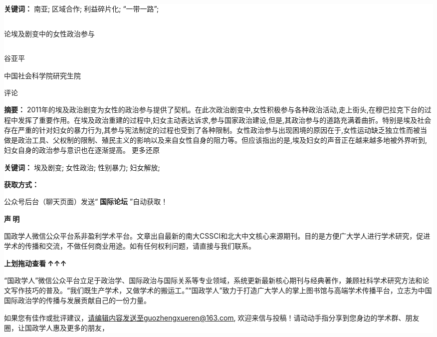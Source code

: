  **关键词：** 南亚; 区域合作; 利益碎片化; “一带一路”;

  

##

论埃及剧变中的女性政治参与

##  

谷亚平

中国社会科学院研究生院

评论

 **摘要：**
2011年的埃及政治剧变为女性的政治参与提供了契机。在此次政治剧变中,女性积极参与各种政治活动,走上街头,在穆巴拉克下台的过程中发挥了重要作用。在埃及政治重建的过程中,妇女主动表达诉求,参与国家政治建设,但是,其政治参与的道路充满着曲折。特别是埃及社会存在严重的针对妇女的暴力行为,其参与宪法制定的过程也受到了各种限制。女性政治参与出现困境的原因在于,女性运动缺乏独立性而被当做是政治工具、父权制的限制、殖民主义的影响以及来自女性自身的阻力等。但应该指出的是,埃及妇女的声音正在越来越多地被外界听到,妇女自身的政治参与意识也在逐渐提高。
更多还原

 **关键词：** 埃及剧变; 女性政治; 性别暴力; 妇女解放;

  

**获取方式：**

公众号后台（聊天页面）发送“ **国际论坛** ”自动获取！

  

 **声 明**

国政学人微信公众平台系非盈利学术平台。文章出自最新的南大CSSCI和北大中文核心来源期刊。目的是方便广大学人进行学术研究，促进学术的传播和交流，不做任何商业用途。如有任何权利问题，请直接与我们联系。

  

 **上划拖动查看 ↑↑↑**

  

“国政学人”微信公众平台立足于政治学、国际政治与国际关系等专业领域，系统更新最新核心期刊与经典著作，兼顾社科学术研究方法和论文写作技巧的普及。“我们既生产学术，又做学术的搬运工。”“国政学人”致力于打造广大学人的掌上图书馆与高端学术传播平台，立志为中国国际政治学的传播与发展贡献自己的一份力量。

  

如果您有佳作或批评建议，请编辑内容发送至guozhengxueren@163.com,
欢迎来信与投稿！请动动手指分享到您身边的学术群、朋友圈，让国政学人惠及更多的朋友，